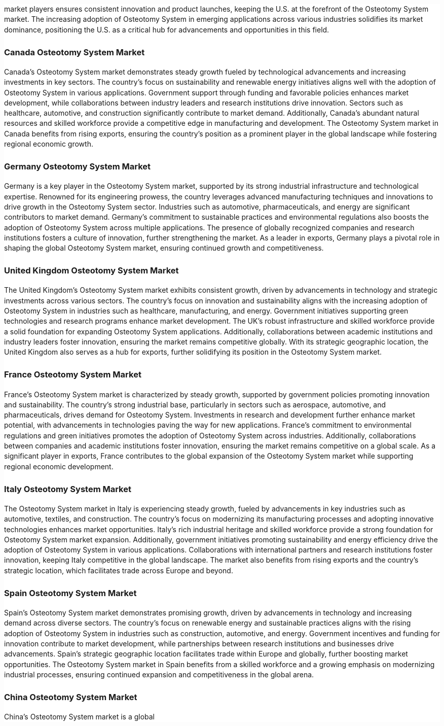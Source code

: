 market players ensures consistent innovation and product launches, keeping the U.S. at the forefront of the Osteotomy System market. The increasing adoption of Osteotomy System in emerging applications across various industries solidifies its market dominance, positioning the U.S. as a critical hub for advancements and opportunities in this field.</p><h3>Canada Osteotomy System Market</h3><p>Canada&rsquo;s Osteotomy System market demonstrates steady growth fueled by technological advancements and increasing investments in key sectors. The country&rsquo;s focus on sustainability and renewable energy initiatives aligns well with the adoption of Osteotomy System in various applications. Government support through funding and favorable policies enhances market development, while collaborations between industry leaders and research institutions drive innovation. Sectors such as healthcare, automotive, and construction significantly contribute to market demand. Additionally, Canada&rsquo;s abundant natural resources and skilled workforce provide a competitive edge in manufacturing and development. The Osteotomy System market in Canada benefits from rising exports, ensuring the country&rsquo;s position as a prominent player in the global landscape while fostering regional economic growth.</p><h3>Germany Osteotomy System Market</h3><p>Germany is a key player in the Osteotomy System market, supported by its strong industrial infrastructure and technological expertise. Renowned for its engineering prowess, the country leverages advanced manufacturing techniques and innovations to drive growth in the Osteotomy System sector. Industries such as automotive, pharmaceuticals, and energy are significant contributors to market demand. Germany&rsquo;s commitment to sustainable practices and environmental regulations also boosts the adoption of Osteotomy System across multiple applications. The presence of globally recognized companies and research institutions fosters a culture of innovation, further strengthening the market. As a leader in exports, Germany plays a pivotal role in shaping the global Osteotomy System market, ensuring continued growth and competitiveness.</p><h3>United Kingdom Osteotomy System Market</h3><p>The United Kingdom&rsquo;s Osteotomy System market exhibits consistent growth, driven by advancements in technology and strategic investments across various sectors. The country&rsquo;s focus on innovation and sustainability aligns with the increasing adoption of Osteotomy System in industries such as healthcare, manufacturing, and energy. Government initiatives supporting green technologies and research programs enhance market development. The UK&rsquo;s robust infrastructure and skilled workforce provide a solid foundation for expanding Osteotomy System applications. Additionally, collaborations between academic institutions and industry leaders foster innovation, ensuring the market remains competitive globally. With its strategic geographic location, the United Kingdom also serves as a hub for exports, further solidifying its position in the Osteotomy System market.</p><h3>France Osteotomy System Market</h3><p>France&rsquo;s Osteotomy System market is characterized by steady growth, supported by government policies promoting innovation and sustainability. The country&rsquo;s strong industrial base, particularly in sectors such as aerospace, automotive, and pharmaceuticals, drives demand for Osteotomy System. Investments in research and development further enhance market potential, with advancements in technologies paving the way for new applications. France&rsquo;s commitment to environmental regulations and green initiatives promotes the adoption of Osteotomy System across industries. Additionally, collaborations between companies and academic institutions foster innovation, ensuring the market remains competitive on a global scale. As a significant player in exports, France contributes to the global expansion of the Osteotomy System market while supporting regional economic development.</p><h3>Italy Osteotomy System Market</h3><p>The Osteotomy System market in Italy is experiencing steady growth, fueled by advancements in key industries such as automotive, textiles, and construction. The country&rsquo;s focus on modernizing its manufacturing processes and adopting innovative technologies enhances market opportunities. Italy&rsquo;s rich industrial heritage and skilled workforce provide a strong foundation for Osteotomy System market expansion. Additionally, government initiatives promoting sustainability and energy efficiency drive the adoption of Osteotomy System in various applications. Collaborations with international partners and research institutions foster innovation, keeping Italy competitive in the global landscape. The market also benefits from rising exports and the country&rsquo;s strategic location, which facilitates trade across Europe and beyond.</p><h3>Spain Osteotomy System Market</h3><p>Spain&rsquo;s Osteotomy System market demonstrates promising growth, driven by advancements in technology and increasing demand across diverse sectors. The country&rsquo;s focus on renewable energy and sustainable practices aligns with the rising adoption of Osteotomy System in industries such as construction, automotive, and energy. Government incentives and funding for innovation contribute to market development, while partnerships between research institutions and businesses drive advancements. Spain&rsquo;s strategic geographic location facilitates trade within Europe and globally, further boosting market opportunities. The Osteotomy System market in Spain benefits from a skilled workforce and a growing emphasis on modernizing industrial processes, ensuring continued expansion and competitiveness in the global arena.</p><h3>China Osteotomy System Market</h3><p>China&rsquo;s Osteotomy System market is a global